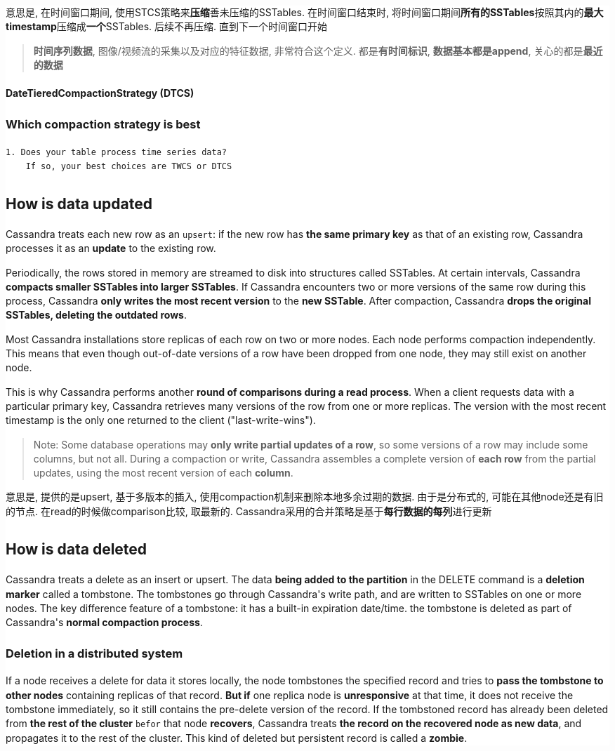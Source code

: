 意思是, 在时间窗口期间, 使用STCS策略来**压缩**善未压缩的SSTables. 在时间窗口结束时, 将时间窗口期间**所有的SSTables**按照其内的**最大timestamp**压缩成**一个**SSTables. 后续不再压缩. 直到下一个时间窗口开始

> **时间序列数据**, 图像/视频流的采集以及对应的特征数据, 非常符合这个定义. 都是**有时间标识**, **数据基本都是append**, 关心的都是**最近的数据**

#### DateTieredCompactionStrategy (DTCS)

### Which compaction strategy is best

``` text
1. Does your table process time series data?
    If so, your best choices are TWCS or DTCS
```

## How is data updated

Cassandra treats each new row as an `upsert`: if the new row has **the same primary key** as that of an existing row, Cassandra processes it as an **update** to the existing row.

Periodically, the rows stored in memory are streamed to disk into structures called SSTables. At certain intervals, Cassandra **compacts smaller SSTables into larger SSTables**. If Cassandra encounters two or more versions of the same row during this process, Cassandra **only writes the most recent version** to the **new SSTable**. After compaction, Cassandra **drops the original SSTables, deleting the outdated rows**.

Most Cassandra installations store replicas of each row on two or more nodes. Each node performs compaction independently. This means that even though out-of-date versions of a row have been dropped from one node, they may still exist on another node.

This is why Cassandra performs another **round of comparisons during a read process**. When a client requests data with a particular primary key, Cassandra retrieves many versions of the row from one or more replicas. The version with the most recent timestamp is the only one returned to the client ("last-write-wins").

> Note: Some database operations may **only write partial updates of a row**, so some versions of a row may include some columns, but not all. During a compaction or write, Cassandra assembles a complete version of **each row** from the partial updates, using the most recent version of each **column**.

意思是, 提供的是upsert, 基于多版本的插入, 使用compaction机制来删除本地多余过期的数据. 由于是分布式的, 可能在其他node还是有旧的节点. 在read的时候做comparison比较, 取最新的. Cassandra采用的合并策略是基于**每行数据的每列**进行更新

## How is data deleted

Cassandra treats a delete as an insert or upsert. The data **being added to the partition** in the DELETE command is a **deletion marker** called a tombstone. The tombstones go through Cassandra's write path, and are written to SSTables on one or more nodes. The key difference feature of a tombstone: it has a built-in expiration date/time. the tombstone is deleted as part of Cassandra's **normal compaction process**.

### Deletion in a distributed system

If a node receives a delete for data it stores locally, the node tombstones the specified record and tries to **pass the tombstone to other nodes** containing replicas of that record. **But if** one replica node is **unresponsive** at that time, it does not receive the tombstone immediately, so it still contains the pre-delete version of the record. If the tombstoned record has already been deleted from **the rest of the cluster** `befor` that node **recovers**, Cassandra treats **the record on the recovered node as new data**, and propagates it to the rest of the cluster. This kind of deleted but persistent record is called a **zombie**.
